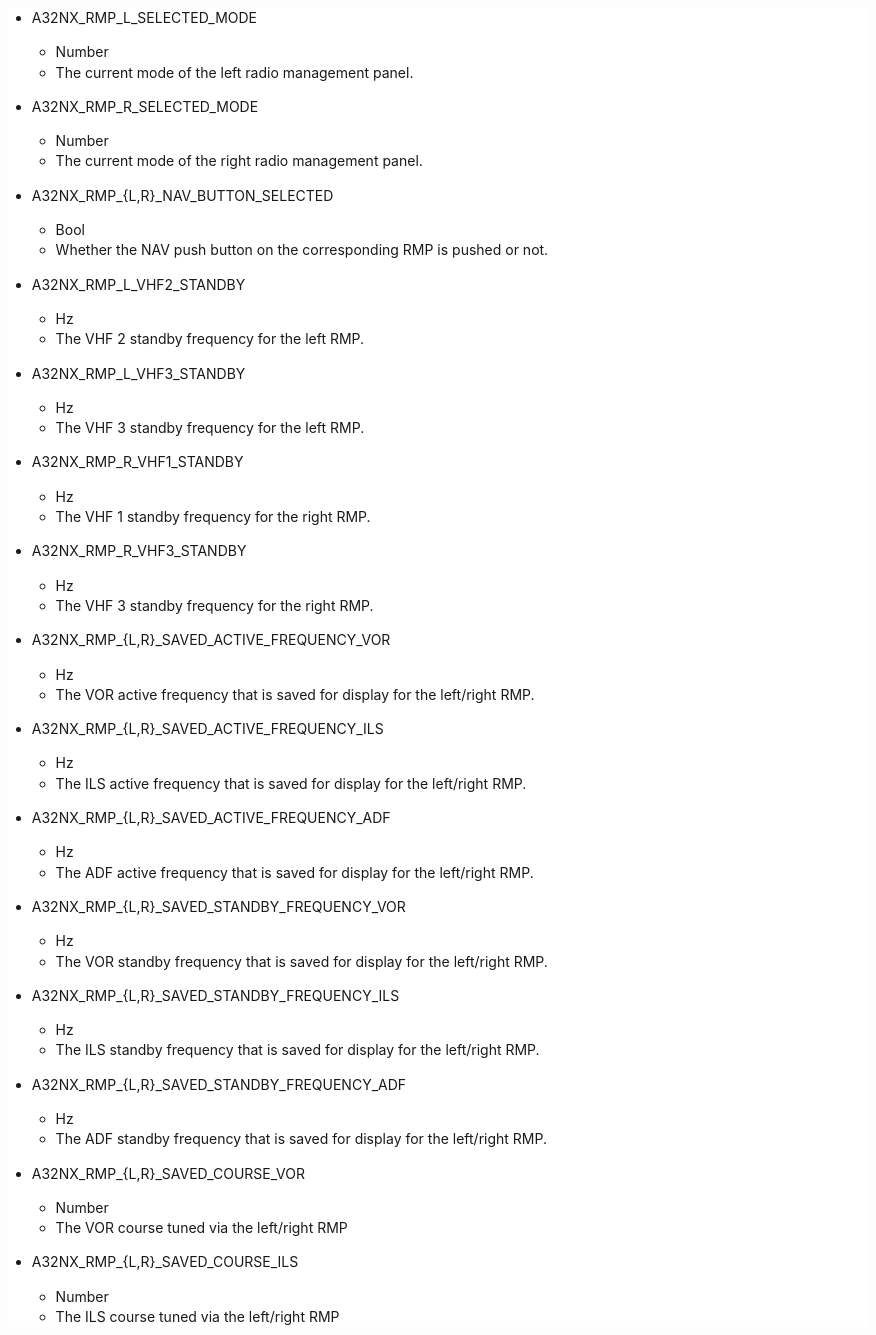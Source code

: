 - A32NX_RMP_L_SELECTED_MODE
    - Number
    - The current mode of the left radio management panel.

- A32NX_RMP_R_SELECTED_MODE
    - Number
    - The current mode of the right radio management panel.

- A32NX_RMP_{L,R}_NAV_BUTTON_SELECTED
    - Bool
    - Whether the NAV push button on the corresponding RMP is pushed or not.

- A32NX_RMP_L_VHF2_STANDBY
    - Hz
    - The VHF 2 standby frequency for the left RMP.

- A32NX_RMP_L_VHF3_STANDBY
    - Hz
    - The VHF 3 standby frequency for the left RMP.

- A32NX_RMP_R_VHF1_STANDBY
    - Hz
    - The VHF 1 standby frequency for the right RMP.

- A32NX_RMP_R_VHF3_STANDBY
    - Hz
    - The VHF 3 standby frequency for the right RMP.

- A32NX_RMP_{L,R}_SAVED_ACTIVE_FREQUENCY_VOR
    - Hz
    - The VOR active frequency that is saved for display for the left/right RMP.

- A32NX_RMP_{L,R}_SAVED_ACTIVE_FREQUENCY_ILS
    - Hz
    - The ILS active frequency that is saved for display for the left/right RMP.

- A32NX_RMP_{L,R}_SAVED_ACTIVE_FREQUENCY_ADF
    - Hz
    - The ADF active frequency that is saved for display for the left/right RMP.

- A32NX_RMP_{L,R}_SAVED_STANDBY_FREQUENCY_VOR
    - Hz
    - The VOR standby frequency that is saved for display for the left/right RMP.

- A32NX_RMP_{L,R}_SAVED_STANDBY_FREQUENCY_ILS
    - Hz
    - The ILS standby frequency that is saved for display for the left/right RMP.

- A32NX_RMP_{L,R}_SAVED_STANDBY_FREQUENCY_ADF
    - Hz
    - The ADF standby frequency that is saved for display for the left/right RMP.

- A32NX_RMP_{L,R}_SAVED_COURSE_VOR
    - Number
    - The VOR course tuned via the left/right RMP

- A32NX_RMP_{L,R}_SAVED_COURSE_ILS
    - Number
    - The ILS course tuned via the left/right RMP
